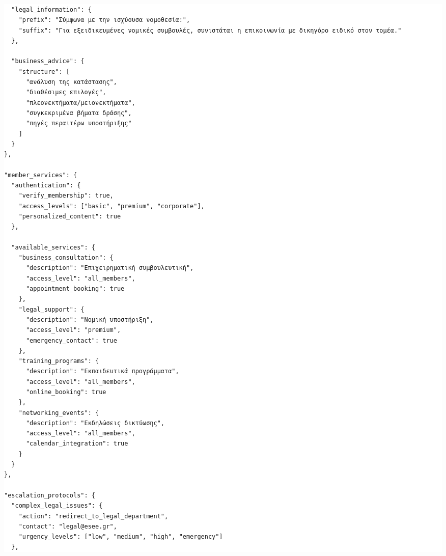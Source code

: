       "legal_information": {
        "prefix": "Σύμφωνα με την ισχύουσα νομοθεσία:",
        "suffix": "Για εξειδικευμένες νομικές συμβουλές, συνιστάται η επικοινωνία με δικηγόρο ειδικό στον τομέα."
      },

      "business_advice": {
        "structure": [
          "ανάλυση της κατάστασης",
          "διαθέσιμες επιλογές",
          "πλεονεκτήματα/μειονεκτήματα",
          "συγκεκριμένα βήματα δράσης",
          "πηγές περαιτέρω υποστήριξης"
        ]
      }
    },

    "member_services": {
      "authentication": {
        "verify_membership": true,
        "access_levels": ["basic", "premium", "corporate"],
        "personalized_content": true
      },

      "available_services": {
        "business_consultation": {
          "description": "Επιχειρηματική συμβουλευτική",
          "access_level": "all_members",
          "appointment_booking": true
        },
        "legal_support": {
          "description": "Νομική υποστήριξη",
          "access_level": "premium",
          "emergency_contact": true
        },
        "training_programs": {
          "description": "Εκπαιδευτικά προγράμματα",
          "access_level": "all_members",
          "online_booking": true
        },
        "networking_events": {
          "description": "Εκδηλώσεις δικτύωσης",
          "access_level": "all_members",
          "calendar_integration": true
        }
      }
    },

    "escalation_protocols": {
      "complex_legal_issues": {
        "action": "redirect_to_legal_department",
        "contact": "legal@esee.gr",
        "urgency_levels": ["low", "medium", "high", "emergency"]
      },
      